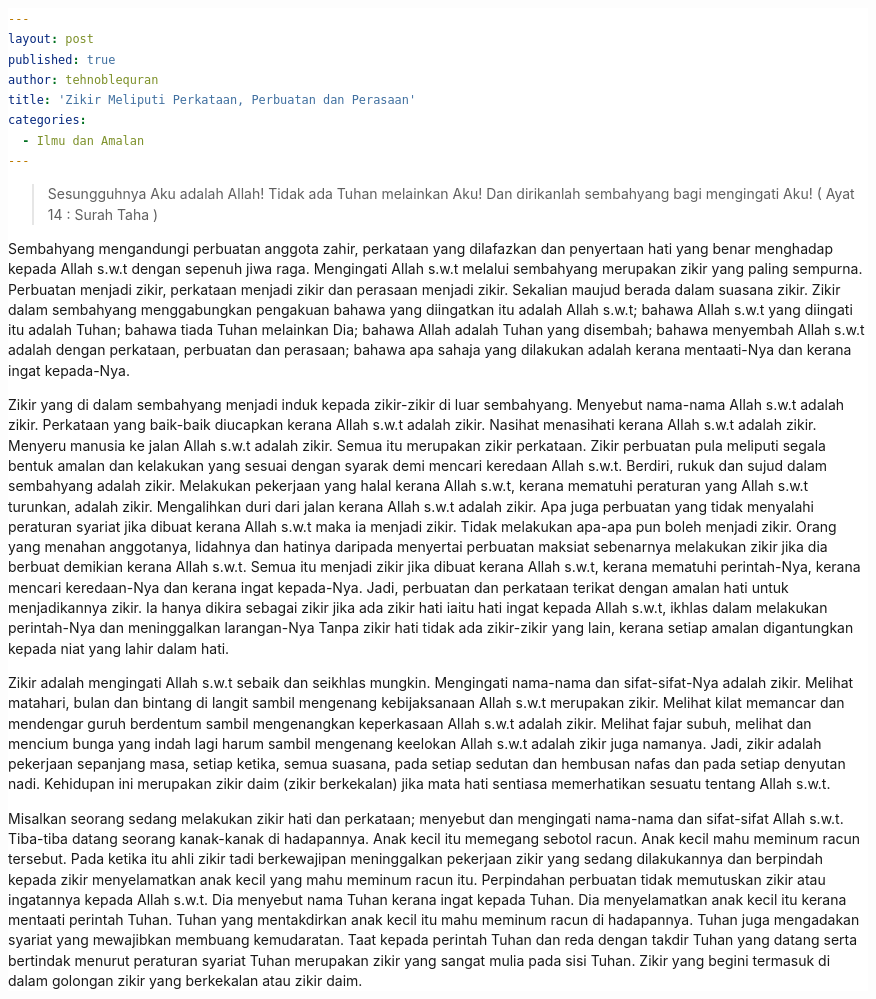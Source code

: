 ```yaml
---
layout: post
published: true
author: tehnoblequran
title: 'Zikir Meliputi Perkataan, Perbuatan dan Perasaan'
categories:
  - Ilmu dan Amalan
---
```

> Sesungguhnya Aku adalah Allah! Tidak ada Tuhan melainkan Aku! Dan dirikanlah sembahyang bagi mengingati Aku! ( Ayat 14 : Surah Taha )


Sembahyang mengandungi perbuatan anggota zahir, perkataan yang dilafazkan dan penyertaan hati yang benar menghadap kepada Allah s.w.t dengan sepenuh jiwa raga. Mengingati Allah s.w.t melalui sembahyang merupakan zikir yang paling sempurna. Perbuatan menjadi zikir, perkataan menjadi zikir dan perasaan menjadi zikir. Sekalian maujud berada dalam suasana zikir. Zikir dalam sembahyang menggabungkan pengakuan bahawa yang diingatkan itu adalah Allah s.w.t; bahawa Allah s.w.t yang diingati itu adalah Tuhan; bahawa tiada Tuhan melainkan Dia; bahawa Allah adalah Tuhan yang disembah; bahawa menyembah Allah s.w.t adalah dengan perkataan, perbuatan dan perasaan; bahawa apa sahaja yang dilakukan adalah kerana mentaati-Nya dan kerana ingat kepada-Nya.

Zikir yang di dalam sembahyang menjadi induk kepada zikir-zikir di luar sembahyang. Menyebut nama-nama Allah s.w.t adalah zikir. Perkataan yang baik-baik diucapkan kerana Allah s.w.t adalah zikir. Nasihat menasihati kerana Allah s.w.t adalah zikir. Menyeru manusia ke jalan Allah s.w.t adalah zikir. Semua itu merupakan zikir perkataan. Zikir perbuatan pula meliputi segala bentuk amalan dan kelakukan yang sesuai dengan syarak demi mencari keredaan Allah s.w.t. Berdiri, rukuk dan sujud dalam sembahyang adalah zikir. Melakukan pekerjaan yang halal kerana Allah s.w.t, kerana mematuhi peraturan yang Allah s.w.t turunkan, adalah zikir. Mengalihkan duri dari jalan kerana Allah s.w.t adalah zikir. Apa juga perbuatan yang tidak menyalahi peraturan syariat jika dibuat kerana Allah s.w.t maka ia menjadi zikir. Tidak melakukan apa-apa pun boleh menjadi zikir. Orang yang menahan anggotanya, lidahnya dan hatinya daripada menyertai perbuatan maksiat sebenarnya melakukan zikir jika dia berbuat demikian kerana Allah s.w.t. Semua itu menjadi zikir jika dibuat kerana Allah s.w.t, kerana mematuhi perintah-Nya, kerana mencari keredaan-Nya dan kerana ingat kepada-Nya. Jadi, perbuatan dan perkataan terikat dengan amalan hati untuk menjadikannya zikir. Ia hanya dikira sebagai zikir jika ada zikir hati iaitu hati ingat kepada Allah s.w.t, ikhlas dalam melakukan perintah-Nya dan meninggalkan larangan-Nya Tanpa zikir hati tidak ada zikir-zikir yang lain, kerana setiap amalan digantungkan kepada niat yang lahir dalam hati.

Zikir adalah mengingati Allah s.w.t sebaik dan seikhlas mungkin. Mengingati nama-nama dan sifat-sifat-Nya adalah zikir. Melihat matahari, bulan dan bintang di langit sambil mengenang kebijaksanaan Allah s.w.t merupakan zikir. Melihat kilat memancar dan mendengar guruh berdentum sambil mengenangkan keperkasaan Allah s.w.t adalah zikir. Melihat fajar subuh, melihat dan mencium bunga yang indah lagi harum sambil mengenang keelokan Allah s.w.t adalah zikir juga namanya. Jadi, zikir adalah pekerjaan sepanjang masa, setiap ketika, semua suasana, pada setiap sedutan dan hembusan nafas dan pada setiap denyutan nadi. Kehidupan ini merupakan zikir daim (zikir berkekalan) jika mata hati sentiasa memerhatikan sesuatu tentang Allah s.w.t.

Misalkan seorang sedang melakukan zikir hati dan perkataan; menyebut dan mengingati nama-nama dan sifat-sifat Allah s.w.t. Tiba-tiba datang seorang kanak-kanak di hadapannya. Anak kecil itu memegang sebotol racun. Anak kecil mahu meminum racun tersebut. Pada ketika itu ahli zikir tadi berkewajipan meninggalkan pekerjaan zikir yang sedang dilakukannya dan berpindah kepada zikir menyelamatkan anak kecil yang mahu meminum racun itu. Perpindahan perbuatan tidak memutuskan zikir atau ingatannya kepada Allah s.w.t. Dia menyebut nama Tuhan kerana ingat kepada Tuhan. Dia menyelamatkan anak kecil itu kerana mentaati perintah Tuhan. Tuhan yang mentakdirkan anak kecil itu mahu meminum racun di hadapannya. Tuhan juga mengadakan syariat yang mewajibkan membuang kemudaratan. Taat kepada perintah Tuhan dan reda dengan takdir Tuhan yang datang serta bertindak menurut peraturan syariat Tuhan merupakan zikir yang sangat mulia pada sisi Tuhan. Zikir yang begini termasuk di dalam golongan zikir yang berkekalan atau zikir daim.
